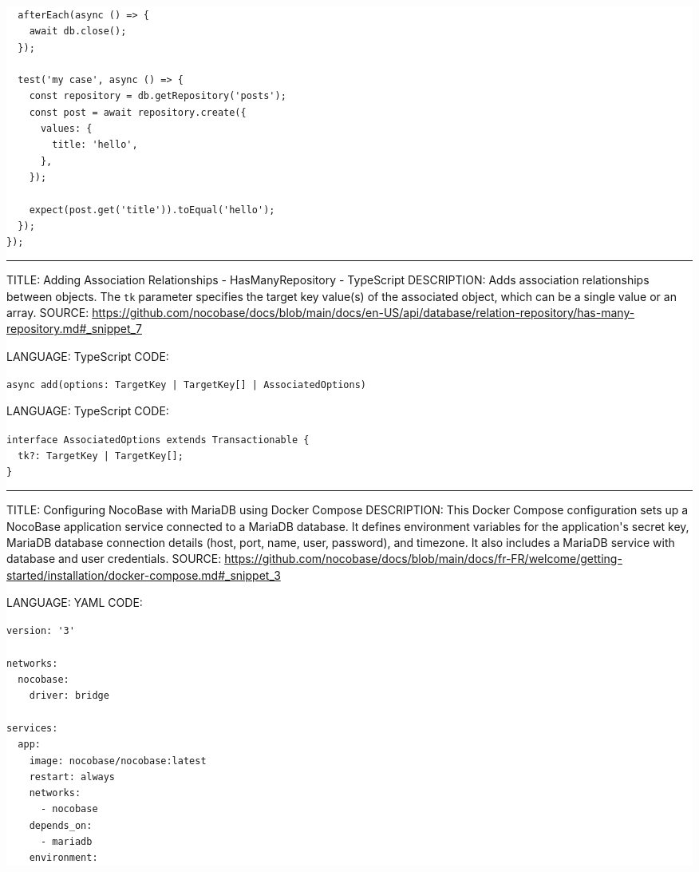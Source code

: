 ```
  afterEach(async () => {
    await db.close();
  });

  test('my case', async () => {
    const repository = db.getRepository('posts');
    const post = await repository.create({
      values: {
        title: 'hello',
      },
    });

    expect(post.get('title')).toEqual('hello');
  });
});
```

----------------------------------------

TITLE: Adding Association Relationships - HasManyRepository - TypeScript
DESCRIPTION: Adds association relationships between objects. The `tk` parameter specifies the target key value(s) of the associated object, which can be a single value or an array.
SOURCE: https://github.com/nocobase/docs/blob/main/docs/en-US/api/database/relation-repository/has-many-repository.md#_snippet_7

LANGUAGE: TypeScript
CODE:
```
async add(options: TargetKey | TargetKey[] | AssociatedOptions)
```

LANGUAGE: TypeScript
CODE:
```
interface AssociatedOptions extends Transactionable {
  tk?: TargetKey | TargetKey[];
}
```

----------------------------------------

TITLE: Configuring NocoBase with MariaDB using Docker Compose
DESCRIPTION: This Docker Compose configuration sets up a NocoBase application service connected to a MariaDB database. It defines environment variables for the application's secret key, MariaDB database connection details (host, port, name, user, password), and timezone. It also includes a MariaDB service with database and user credentials.
SOURCE: https://github.com/nocobase/docs/blob/main/docs/fr-FR/welcome/getting-started/installation/docker-compose.md#_snippet_3

LANGUAGE: YAML
CODE:
```
version: '3'

networks:
  nocobase:
    driver: bridge

services:
  app:
    image: nocobase/nocobase:latest
    restart: always
    networks:
      - nocobase
    depends_on:
      - mariadb
    environment:
```